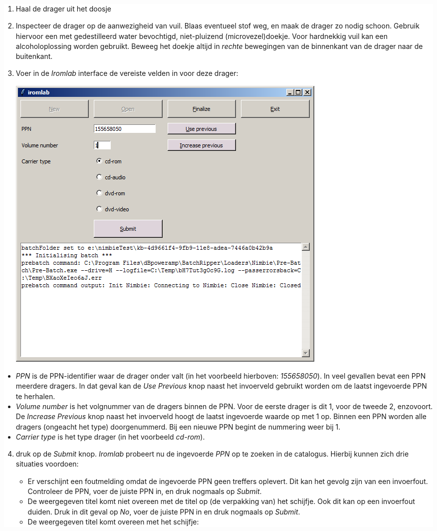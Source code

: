 1. Haal de drager uit het doosje

2. Inspecteer de drager op de aanwezigheid van vuil. Blaas eventueel stof weg, en maak de drager zo nodig schoon. Gebruik hiervoor een met gedestilleerd water bevochtigd, niet-pluizend (microvezel)doekje. Voor hardnekkig vuil kan een alcoholoplossing worden gebruikt. Beweeg het doekje altijd in *rechte* bewegingen van de binnenkant van de drager naar de buitenkant.

3. Voer in de *Iromlab* interface de vereiste velden in voor deze drager:

    ![](./img/iromAllesBestandsformaten.png)

* *PPN* is de PPN-identifier waar de drager onder valt (in het voorbeeld hierboven: *155658050*). In veel gevallen bevat een PPN meerdere dragers. In dat geval kan de *Use Previous* knop naast het invoerveld gebruikt worden om de laatst ingevoerde PPN te herhalen.
* *Volume number* is het volgnummer van de dragers binnen de PPN. Voor de eerste drager is dit 1, voor de tweede 2, enzovoort. De *Increase Previous* knop naast het invoerveld hoogt de laatst ingevoerde waarde op met 1 op. Binnen een PPN worden alle dragers (ongeacht het type) doorgenummerd. Bij een nieuwe PPN begint de nummering weer bij 1.
* *Carrier type* is het type drager (in het voorbeeld *cd-rom*).

4. druk op de *Submit* knop. *Iromlab* probeert nu de ingevoerde *PPN* op te zoeken in de catalogus. Hierbij kunnen zich drie situaties voordoen:

    - Er verschijnt een foutmelding omdat de ingevoerde PPN geen treffers oplevert. Dit kan het gevolg zijn van een invoerfout. Controleer de PPN, voer de juiste PPN in, en druk nogmaals op *Submit*.
    - De weergegeven titel komt niet overeen met de titel op (de verpakking van) het schijfje. Ook dit kan op een invoerfout duiden. Druk in dit geval op *No*, voer de juiste PPN in en druk nogmaals op *Submit*.
    - De weergegeven titel komt overeen met het schijfje: 
    